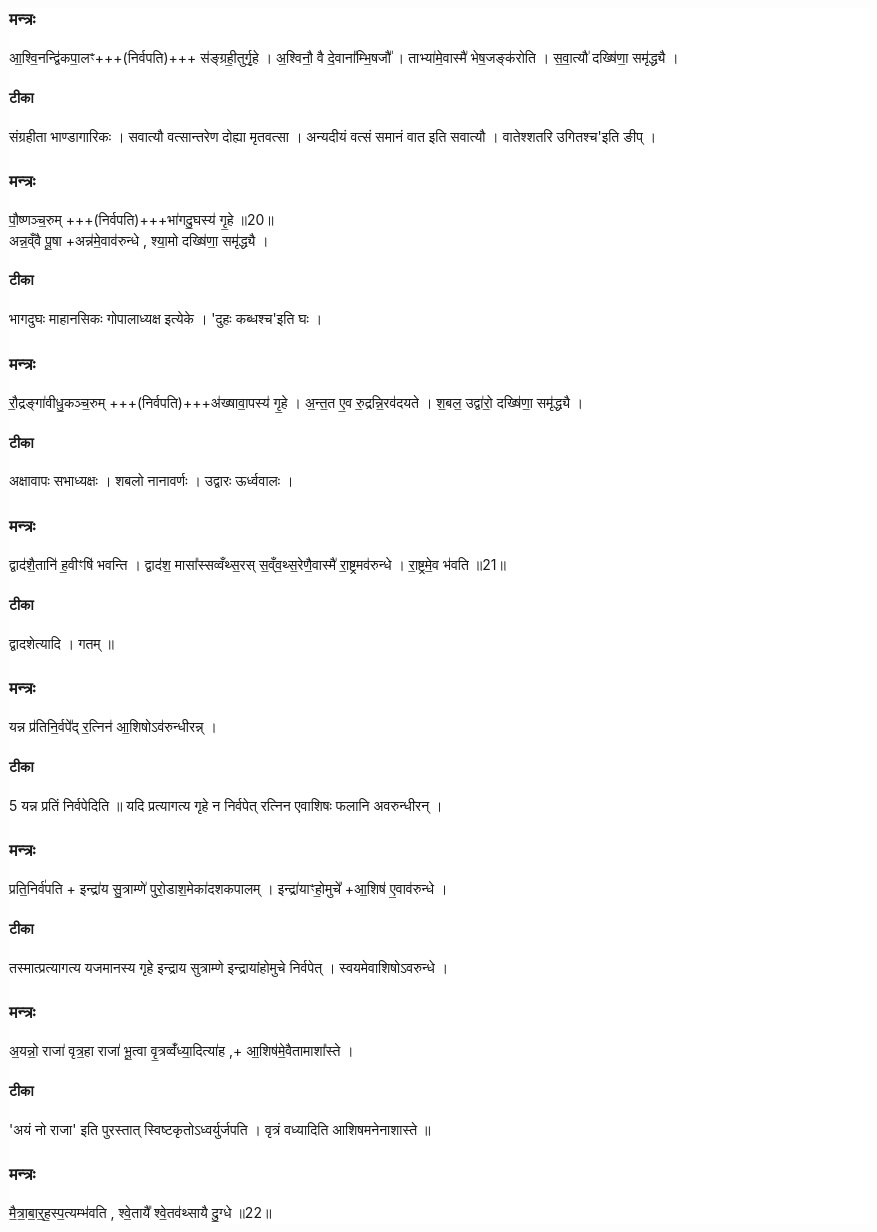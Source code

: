 ### मन्त्रः
आ॒श्वि॒नन्द्वि॑कपा॒लꣳ+++(निर्वपति)+++ स॑ङ्ग्रही॒तुर्गृ॒हे । अ॒श्विनौ॒ वै दे॒वाना᳚म्भि॒षजौ᳚ । ताभ्या॑मे॒वास्मै॑ भेष॒जङ्क॑रोति । स॒वा॒त्यौ॑ दख्षि॑णा॒ समृ॑द्ध्यै ।

####  टीका

संग्रहीता भाण्डागारिकः । सवात्यौ वत्सान्तरेण दोह्या मृतवत्सा । अन्यदीयं वत्सं समानं वात इति सवात्यौ । वातेश्शतरि उगितश्च'इति ङीप् ।
### मन्त्रः
पौ॒ष्णञ्च॒रुम् +++(निर्वपति)+++भा॑गदु॒घस्य॑ गृ॒हे ॥20॥  
अन्न॒व्ँवै पू॒षा +अन्न॑मे॒वाव॑रुन्धे , श्या॒मो दख्षि॑णा॒ समृ॑द्ध्यै ।
####  टीका
भागदुघः माहानसिकः गोपालाध्यक्ष इत्येके । 'दुहः कब्धश्च'इति घः ।

### मन्त्रः
रौ॒द्रङ्गा॑वीधु॒कञ्च॒रुम् +++(निर्वपति)+++अ॑ख्षावा॒पस्य॑ गृ॒हे । अ॒न्त॒त ए॒व रु॒द्रन्नि॒रव॑दयते । श॒बल॒ उद्वा॑रो॒ दख्षि॑णा॒ समृ॑द्ध्यै ।

####  टीका

अक्षावापः सभाध्यक्षः । शबलो नानावर्णः । उद्वारः ऊर्ध्ववालः ।
### मन्त्रः
द्वाद॑शै॒तानि॑ ह॒वीꣳषि॑ भवन्ति । द्वाद॑श॒ मासा᳚स्सव्वँथ्स॒रस् स॒व्ँव॒थ्स॒रेणै॒वास्मै॑ रा॒ष्ट्रमव॑रुन्धे । रा॒ष्ट्रमे॒व भ॑वति ॥21॥  

####  टीका

द्वादशेत्यादि । गतम् ॥

### मन्त्रः
यन्न प्र॑तिनि॒र्वपे᳚द्  र॒त्निन॑ आ॒शिषोऽव॑रुन्धीरन्न् ।
####  टीका
5 यन्न प्रतिं निर्वपेदिति ॥ यदि प्रत्यागत्य गृहे न निर्वपेत् रत्निन एवाशिषः फलानि अवरुन्धीरन् ।
### मन्त्रः
प्रति॒निर्व॑पति + इन्द्रा॑य सु॒त्राम्णे॑ पुरो॒डाश॒मेका॑दशकपालम् । इन्द्रा॑याꣳहो॒मुचे᳚ +आ॒शिष॑ ए॒वाव॑रुन्धे ।
####  टीका
तस्मात्प्रत्यागत्य यजमानस्य गृहे इन्द्राय सुत्राम्णे इन्द्रायांहोमुचे निर्वपेत् । स्वयमेवाशिषोऽवरुन्धे ।
### मन्त्रः
अ॒यन्नो॒ राजा॑ वृत्र॒हा राजा॑ भू॒त्वा वृ॒त्रव्वँ॑ध्या॒दित्या॑ह ,+ आ॒शिष॑मे॒वैतामाशा᳚स्ते ।

####  टीका
'अयं नो राजा' इति पुरस्तात् स्विष्टकृतोऽध्वर्युर्जपति । वृत्रं वध्यादिति आशिषमनेनाशास्ते ॥

### मन्त्रः
मै॒त्रा॒बा॒र्॒ह॒स्प॒त्यम्भ॑वति , श्वे॒तायै᳚ श्वे॒तव॑थ्सायै दु॒ग्धे ॥22॥  

